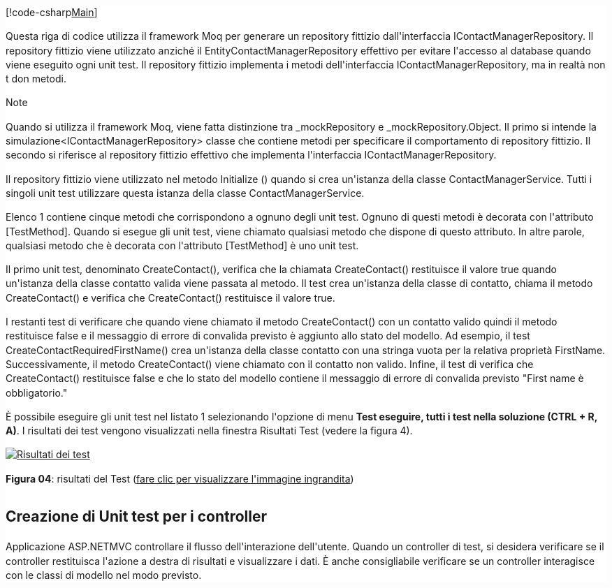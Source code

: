 [!code-csharp[Main](iteration-5-create-unit-tests-cs/samples/sample2.cs)]

Questa riga di codice utilizza il framework Moq per generare un repository fittizio dall'interfaccia IContactManagerRepository. Il repository fittizio viene utilizzato anziché il EntityContactManagerRepository effettivo per evitare l'accesso al database quando viene eseguito ogni unit test. Il repository fittizio implementa i metodi dell'interfaccia IContactManagerRepository, ma in realtà non t don metodi.

> [!NOTE] 
> 
> Quando si utilizza il framework Moq, viene fatta distinzione tra \_mockRepository e \_mockRepository.Object. Il primo si intende la simulazione&lt;IContactManagerRepository&gt; classe che contiene metodi per specificare il comportamento di repository fittizio. Il secondo si riferisce al repository fittizio effettivo che implementa l'interfaccia IContactManagerRepository.


Il repository fittizio viene utilizzato nel metodo Initialize () quando si crea un'istanza della classe ContactManagerService. Tutti i singoli unit test utilizzare questa istanza della classe ContactManagerService.

Elenco 1 contiene cinque metodi che corrispondono a ognuno degli unit test. Ognuno di questi metodi è decorata con l'attributo [TestMethod]. Quando si esegue gli unit test, viene chiamato qualsiasi metodo che dispone di questo attributo. In altre parole, qualsiasi metodo che è decorata con l'attributo [TestMethod] è uno unit test.

Il primo unit test, denominato CreateContact(), verifica che la chiamata CreateContact() restituisce il valore true quando un'istanza della classe contatto valida viene passata al metodo. Il test crea un'istanza della classe di contatto, chiama il metodo CreateContact() e verifica che CreateContact() restituisce il valore true.

I restanti test di verificare che quando viene chiamato il metodo CreateContact() con un contatto valido quindi il metodo restituisce false e il messaggio di errore di convalida previsto è aggiunto allo stato del modello. Ad esempio, il test CreateContactRequiredFirstName() crea un'istanza della classe contatto con una stringa vuota per la relativa proprietà FirstName. Successivamente, il metodo CreateContact() viene chiamato con il contatto non valido. Infine, il test di verifica che CreateContact() restituisce false e che lo stato del modello contiene il messaggio di errore di convalida previsto "First name è obbligatorio."

È possibile eseguire gli unit test nel listato 1 selezionando l'opzione di menu **Test eseguire, tutti i test nella soluzione (CTRL + R, A)**. I risultati dei test vengono visualizzati nella finestra Risultati Test (vedere la figura 4).


[![Risultati dei test](iteration-5-create-unit-tests-cs/_static/image4.jpg)](iteration-5-create-unit-tests-cs/_static/image7.png)

**Figura 04**: risultati del Test ([fare clic per visualizzare l'immagine ingrandita](iteration-5-create-unit-tests-cs/_static/image8.png))


## <a name="creating-unit-tests-for-controllers"></a>Creazione di Unit test per i controller

Applicazione ASP.NETMVC controllare il flusso dell'interazione dell'utente. Quando un controller di test, si desidera verificare se il controller restituisca l'azione a destra di risultati e visualizzare i dati. È anche consigliabile verificare se un controller interagisce con le classi di modello nel modo previsto.

